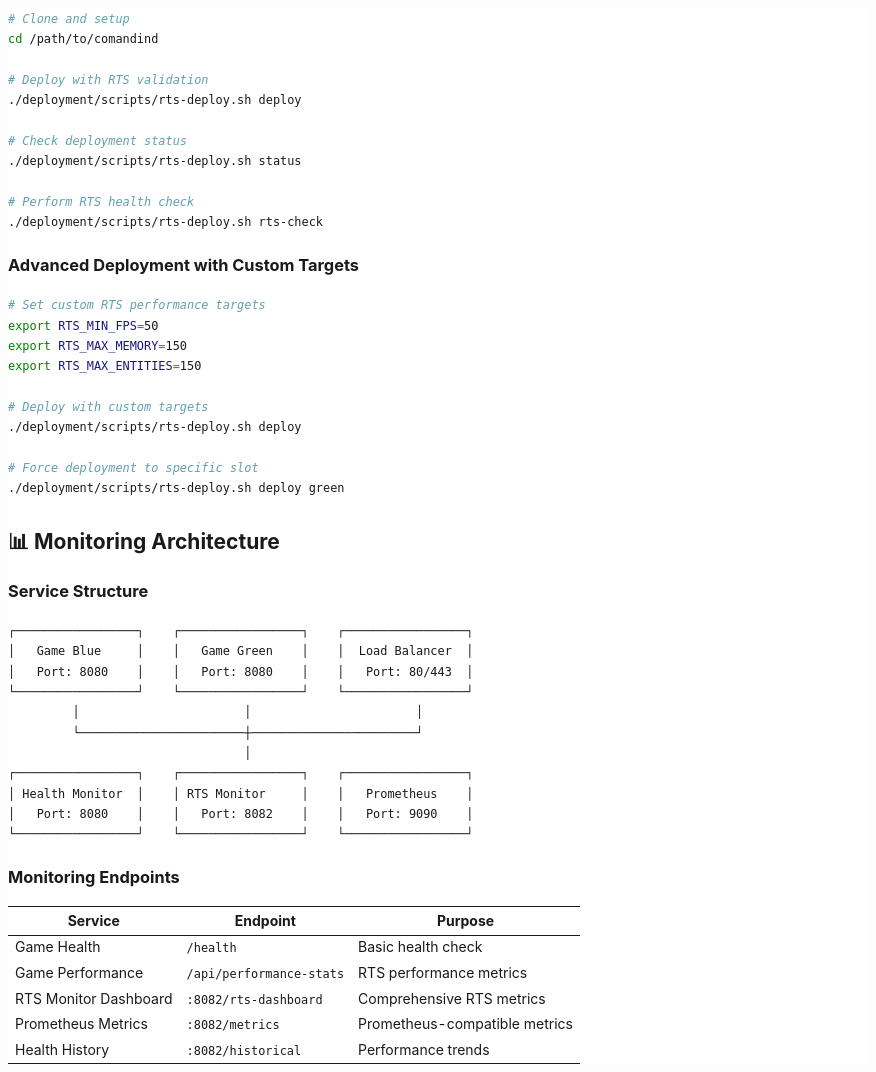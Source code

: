 ```bash
# Clone and setup
cd /path/to/comandind

# Deploy with RTS validation
./deployment/scripts/rts-deploy.sh deploy

# Check deployment status
./deployment/scripts/rts-deploy.sh status

# Perform RTS health check
./deployment/scripts/rts-deploy.sh rts-check
```

### Advanced Deployment with Custom Targets

```bash
# Set custom RTS performance targets
export RTS_MIN_FPS=50
export RTS_MAX_MEMORY=150
export RTS_MAX_ENTITIES=150

# Deploy with custom targets
./deployment/scripts/rts-deploy.sh deploy

# Force deployment to specific slot
./deployment/scripts/rts-deploy.sh deploy green
```

## 📊 Monitoring Architecture

### Service Structure

```
┌─────────────────┐    ┌─────────────────┐    ┌─────────────────┐
│   Game Blue     │    │   Game Green    │    │  Load Balancer  │
│   Port: 8080    │    │   Port: 8080    │    │   Port: 80/443  │
└─────────────────┘    └─────────────────┘    └─────────────────┘
         │                       │                       │
         └───────────────────────┼───────────────────────┘
                                 │
┌─────────────────┐    ┌─────────────────┐    ┌─────────────────┐
│ Health Monitor  │    │ RTS Monitor     │    │   Prometheus    │
│   Port: 8080    │    │   Port: 8082    │    │   Port: 9090    │
└─────────────────┘    └─────────────────┘    └─────────────────┘
```

### Monitoring Endpoints

| Service | Endpoint | Purpose |
|---------|----------|---------|
| Game Health | `/health` | Basic health check |
| Game Performance | `/api/performance-stats` | RTS performance metrics |
| RTS Monitor Dashboard | `:8082/rts-dashboard` | Comprehensive RTS metrics |
| Prometheus Metrics | `:8082/metrics` | Prometheus-compatible metrics |
| Health History | `:8082/historical` | Performance trends |
